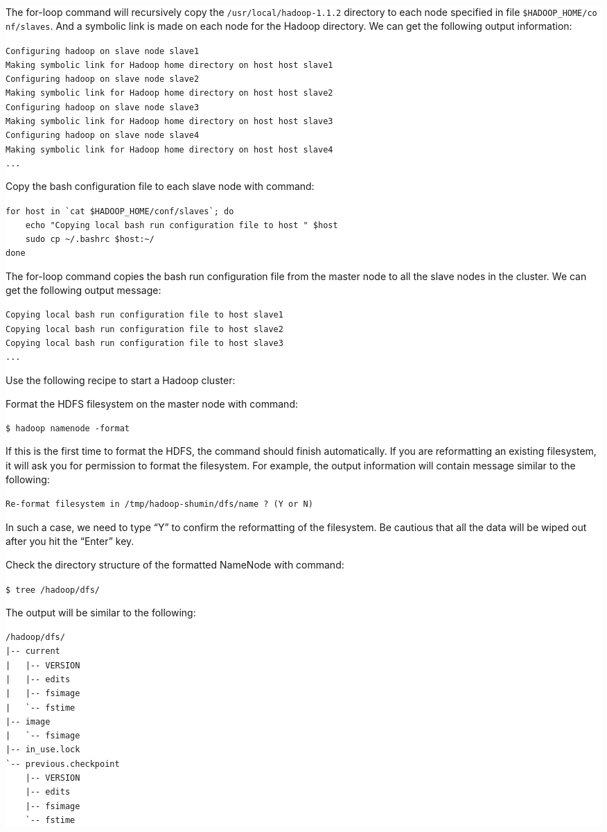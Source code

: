 The for-loop command will recursively copy the `/usr/local/hadoop-1.1.2`
directory to each node specified in file `$HADOOP_HOME/conf/slaves`. And
a symbolic link is made on each node for the Hadoop directory. We can
get the following output information:

    Configuring hadoop on slave node slave1
    Making symbolic link for Hadoop home directory on host host slave1
    Configuring hadoop on slave node slave2
    Making symbolic link for Hadoop home directory on host host slave2
    Configuring hadoop on slave node slave3
    Making symbolic link for Hadoop home directory on host host slave3
    Configuring hadoop on slave node slave4
    Making symbolic link for Hadoop home directory on host host slave4
    ...

Copy the bash configuration file to each slave node with command:

	for host in `cat $HADOOP_HOME/conf/slaves`; do
		echo "Copying local bash run configuration file to host " $host
		sudo cp ~/.bashrc $host:~/
	done

The for-loop command copies the bash run configuration file from the
master node to all the slave nodes in the cluster. We can get the
following output message:

    Copying local bash run configuration file to host slave1
    Copying local bash run configuration file to host slave2
    Copying local bash run configuration file to host slave3
    ...

Use the following recipe to start a Hadoop cluster:

Format the HDFS filesystem on the master node with command:

	$ hadoop namenode -format

If this is the first time to format the HDFS, the command should finish
automatically. If you are reformatting an existing filesystem, it will
ask you for permission to format the filesystem. For example, the output
information will contain message similar to the following:

`Re-format filesystem in /tmp/hadoop-shumin/dfs/name ? (Y or N)`

In such a case, we need to type “Y” to confirm the reformatting of the
filesystem. Be cautious that all the data will be wiped out after you
hit the “Enter” key.

Check the directory structure of the formatted NameNode with command:

	$ tree /hadoop/dfs/

The output will be similar to the following:

    /hadoop/dfs/
    |-- current
    |   |-- VERSION
    |   |-- edits
    |   |-- fsimage
    |   `-- fstime
    |-- image
    |   `-- fsimage
    |-- in_use.lock
    `-- previous.checkpoint
        |-- VERSION
        |-- edits
        |-- fsimage
        `-- fstime
